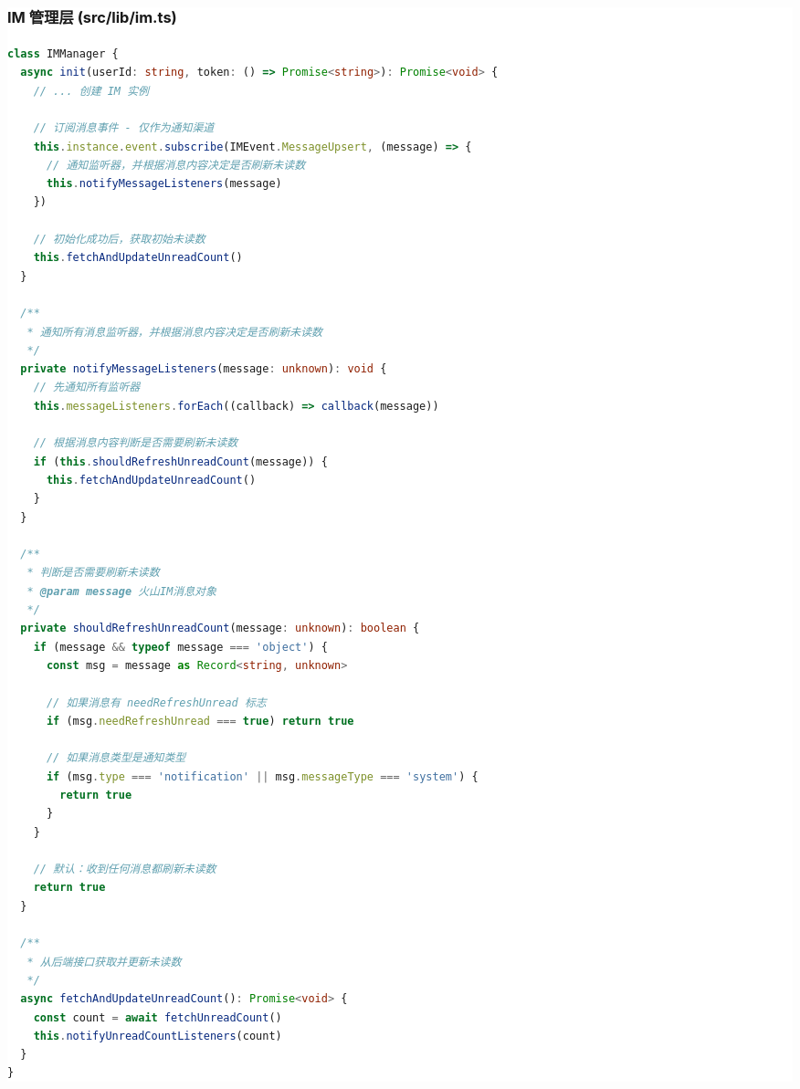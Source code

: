 ### IM 管理层 (src/lib/im.ts)

```typescript
class IMManager {
  async init(userId: string, token: () => Promise<string>): Promise<void> {
    // ... 创建 IM 实例

    // 订阅消息事件 - 仅作为通知渠道
    this.instance.event.subscribe(IMEvent.MessageUpsert, (message) => {
      // 通知监听器，并根据消息内容决定是否刷新未读数
      this.notifyMessageListeners(message)
    })

    // 初始化成功后，获取初始未读数
    this.fetchAndUpdateUnreadCount()
  }

  /**
   * 通知所有消息监听器，并根据消息内容决定是否刷新未读数
   */
  private notifyMessageListeners(message: unknown): void {
    // 先通知所有监听器
    this.messageListeners.forEach((callback) => callback(message))

    // 根据消息内容判断是否需要刷新未读数
    if (this.shouldRefreshUnreadCount(message)) {
      this.fetchAndUpdateUnreadCount()
    }
  }

  /**
   * 判断是否需要刷新未读数
   * @param message 火山IM消息对象
   */
  private shouldRefreshUnreadCount(message: unknown): boolean {
    if (message && typeof message === 'object') {
      const msg = message as Record<string, unknown>
      
      // 如果消息有 needRefreshUnread 标志
      if (msg.needRefreshUnread === true) return true
      
      // 如果消息类型是通知类型
      if (msg.type === 'notification' || msg.messageType === 'system') {
        return true
      }
    }
    
    // 默认：收到任何消息都刷新未读数
    return true
  }

  /**
   * 从后端接口获取并更新未读数
   */
  async fetchAndUpdateUnreadCount(): Promise<void> {
    const count = await fetchUnreadCount()
    this.notifyUnreadCountListeners(count)
  }
}
```
